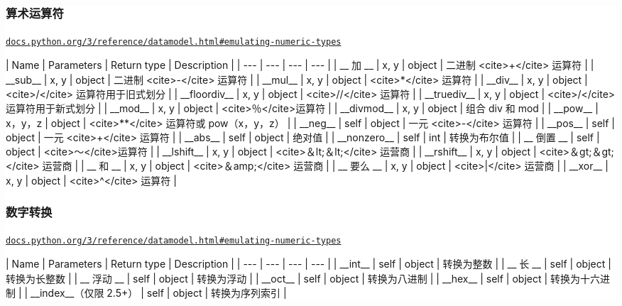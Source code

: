 ### 算术运算符

[`docs.python.org/3/reference/datamodel.html#emulating-numeric-types`](https://docs.python.org/3/reference/datamodel.html#emulating-numeric-types)

<colgroup><col width="18%"> <col width="30%"> <col width="10%"> <col width="41%"></colgroup> 
| Name | Parameters | Return type | Description |
| --- | --- | --- | --- |
| __ 加 __ | x, y | object | 二进制 &lt;cite&gt;+&lt;/cite&gt; 运算符 |
| __sub__ | x, y | object | 二进制 &lt;cite&gt;-&lt;/cite&gt; 运算符 |
| __mul__ | x, y | object | &lt;cite&gt;*&lt;/cite&gt; 运算符 |
| __div__ | x, y | object | &lt;cite&gt;/&lt;/cite&gt; 运算符用于旧式划分 |
| __floordiv__ | x, y | object | &lt;cite&gt;//&lt;/cite&gt; 运算符 |
| __truediv__ | x, y | object | &lt;cite&gt;/&lt;/cite&gt; 运算符用于新式划分 |
| __mod__ | x, y | object | &lt;cite&gt;％&lt;/cite&gt;运算符 |
| __divmod__ | x, y | object | 组合 div 和 mod |
| __pow__ | x，y，z | object | &lt;cite&gt;**&lt;/cite&gt; 运算符或 pow（x，y，z） |
| __neg__ | self | object | 一元 &lt;cite&gt;-&lt;/cite&gt; 运算符 |
| __pos__ | self | object | 一元 &lt;cite&gt;+&lt;/cite&gt; 运算符 |
| __abs__ | self | object | 绝对值 |
| __nonzero__ | self | int | 转换为布尔值 |
| __ 倒置 __ | self | object | &lt;cite&gt;〜&lt;/cite&gt;运算符 |
| __lshift__ | x, y | object | &lt;cite&gt;＆lt;＆lt;&lt;/cite&gt; 运营商 |
| __rshift__ | x, y | object | &lt;cite&gt;＆gt;＆gt;&lt;/cite&gt; 运营商 |
| __ 和 __ | x, y | object | &lt;cite&gt;＆amp;&lt;/cite&gt; 运营商 |
| __ 要么 __ | x, y | object | &lt;cite&gt;&#124;&lt;/cite&gt; 运营商 |
| __xor__ | x, y | object | &lt;cite&gt;^&lt;/cite&gt; 运算符 |

### 数字转换

[`docs.python.org/3/reference/datamodel.html#emulating-numeric-types`](https://docs.python.org/3/reference/datamodel.html#emulating-numeric-types)

<colgroup><col width="18%"> <col width="30%"> <col width="10%"> <col width="41%"></colgroup> 
| Name | Parameters | Return type | Description |
| --- | --- | --- | --- |
| __int__ | self | object | 转换为整数 |
| __ 长 __ | self | object | 转换为长整数 |
| __ 浮动 __ | self | object | 转换为浮动 |
| __oct__ | self | object | 转换为八进制 |
| __hex__ | self | object | 转换为十六进制 |
| __index__（仅限 2.5+） | self | object | 转换为序列索引 |
